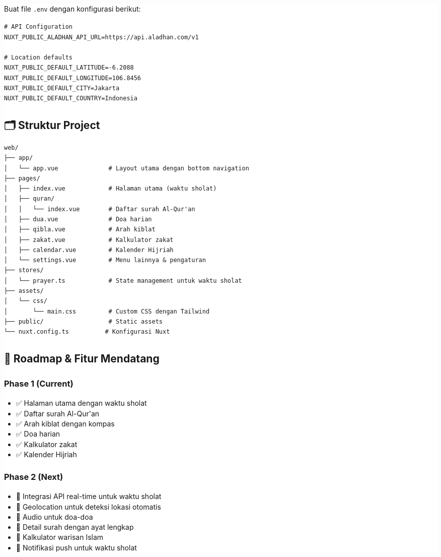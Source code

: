 Buat file `.env` dengan konfigurasi berikut:

```env
# API Configuration
NUXT_PUBLIC_ALADHAN_API_URL=https://api.aladhan.com/v1

# Location defaults
NUXT_PUBLIC_DEFAULT_LATITUDE=-6.2088
NUXT_PUBLIC_DEFAULT_LONGITUDE=106.8456
NUXT_PUBLIC_DEFAULT_CITY=Jakarta
NUXT_PUBLIC_DEFAULT_COUNTRY=Indonesia
```

## 🗂 Struktur Project

```
web/
├── app/
│   └── app.vue              # Layout utama dengan bottom navigation
├── pages/
│   ├── index.vue            # Halaman utama (waktu sholat)
│   ├── quran/
│   │   └── index.vue        # Daftar surah Al-Qur'an
│   ├── dua.vue              # Doa harian
│   ├── qibla.vue            # Arah kiblat
│   ├── zakat.vue            # Kalkulator zakat
│   ├── calendar.vue         # Kalender Hijriah
│   └── settings.vue         # Menu lainnya & pengaturan
├── stores/
│   └── prayer.ts            # State management untuk waktu sholat
├── assets/
│   └── css/
│       └── main.css         # Custom CSS dengan Tailwind
├── public/                  # Static assets
└── nuxt.config.ts          # Konfigurasi Nuxt
```

## 🔮 Roadmap & Fitur Mendatang

### Phase 1 (Current)

- ✅ Halaman utama dengan waktu sholat
- ✅ Daftar surah Al-Qur'an
- ✅ Arah kiblat dengan kompas
- ✅ Doa harian
- ✅ Kalkulator zakat
- ✅ Kalender Hijriah

### Phase 2 (Next)

- 🔄 Integrasi API real-time untuk waktu sholat
- 🔄 Geolocation untuk deteksi lokasi otomatis
- 🔄 Audio untuk doa-doa
- 🔄 Detail surah dengan ayat lengkap
- 🔄 Kalkulator warisan Islam
- 🔄 Notifikasi push untuk waktu sholat
